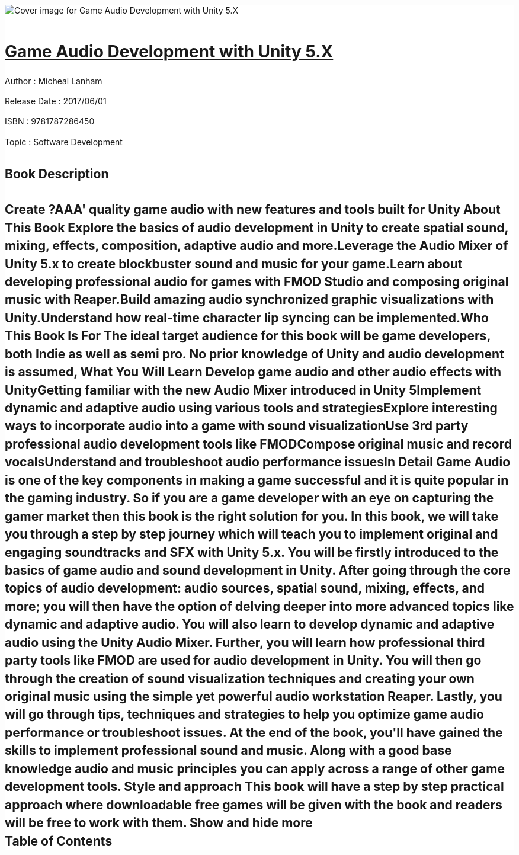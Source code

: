 ![Cover image for Game Audio Development with Unity 5.X](https://imgdetail.ebookreading.net/cover/cover/software_development/EB9781787286450.jpg)

[Game Audio Development with Unity 5.X](https://ebookreading.net/view/book/Game+Audio+Development+with+Unity+5.X-EB9781787286450_1.html "Game Audio Development with Unity 5.X")
====================================================================================================================

Author : [Micheal Lanham](https://ebookreading.net/search/author/Micheal+Lanham)

Release Date : 2017/06/01

ISBN : 9781787286450

Topic : [Software Development](https://ebookreading.net/search/category/software-development)

Book Description
-----------------

 Create ?AAA' quality game audio with new features and tools built for Unity
About This Book
Explore the basics of audio development in Unity to create spatial sound, mixing, effects, composition, adaptive audio and more.Leverage the Audio Mixer of Unity 5.x to create blockbuster sound and music for your game.Learn about developing professional audio for games with FMOD Studio and composing original music with Reaper.Build amazing audio synchronized graphic visualizations with Unity.Understand how real-time character lip syncing can be implemented.Who This Book Is For
The ideal target audience for this book will be game developers, both Indie as well as semi pro. No prior knowledge of Unity and audio development is assumed,
What You Will Learn
Develop game audio and other audio effects with UnityGetting familiar with the new Audio Mixer introduced in Unity 5Implement dynamic and adaptive audio using various tools and strategiesExplore interesting ways to incorporate audio into a game with sound visualizationUse 3rd party professional audio development tools like FMODCompose original music and record vocalsUnderstand and troubleshoot audio performance issuesIn Detail
Game Audio is one of the key components in making a game successful and it is quite popular in the gaming industry. So if you are a game developer with an eye on capturing the gamer market then this book is the right solution for you.
In this book, we will take you through a step by step journey which will teach you to implement original and engaging soundtracks and SFX with Unity 5.x. You will be firstly introduced to the basics of game audio and sound development in Unity. After going through the core topics of audio development: audio sources, spatial sound, mixing, effects, and more; you will then have the option of delving deeper into more advanced topics like dynamic and adaptive audio. You will also learn to develop dynamic and adaptive audio using the Unity Audio Mixer. Further, you will learn how professional third party tools like FMOD are used for audio development in Unity. You will then go through the creation of sound visualization techniques and creating your own original music using the simple yet powerful audio workstation Reaper. Lastly, you will go through tips, techniques and strategies to help you optimize game audio performance or troubleshoot issues.
At the end of the book, you'll have gained the skills to implement professional sound and music. Along with a good base knowledge audio and music principles you can apply across a range of other game development tools.
Style and approach
This book will have a step by step practical approach where downloadable free games will be given with the book and readers will be free to work with them.
        Show and hide more                
Table of Contents
-----------------
